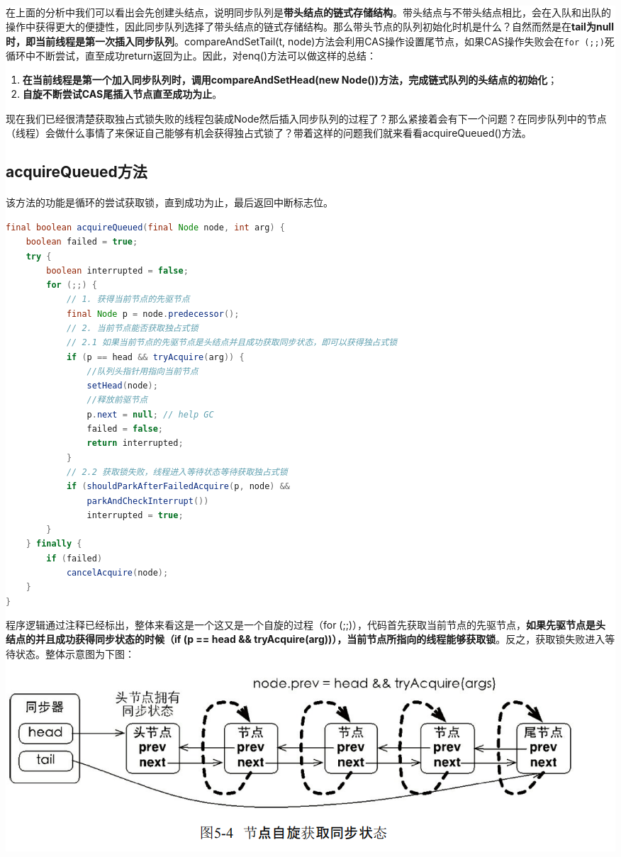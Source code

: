 在上面的分析中我们可以看出会先创建头结点，说明同步队列是**带头结点的链式存储结构**。带头结点与不带头结点相比，会在入队和出队的操作中获得更大的便捷性，因此同步队列选择了带头结点的链式存储结构。那么带头节点的队列初始化时机是什么？自然而然是在**tail为null时，即当前线程是第一次插入同步队列**。compareAndSetTail(t, node)方法会利用CAS操作设置尾节点，如果CAS操作失败会在`for (;;)`死循环中不断尝试，直至成功return返回为止。因此，对enq()方法可以做这样的总结：

1. **在当前线程是第一个加入同步队列时，调用compareAndSetHead(new Node())方法，完成链式队列的头结点的初始化**；
2. **自旋不断尝试CAS尾插入节点直至成功为止**。

现在我们已经很清楚获取独占式锁失败的线程包装成Node然后插入同步队列的过程了？那么紧接着会有下一个问题？在同步队列中的节点（线程）会做什么事情了来保证自己能够有机会获得独占式锁了？带着这样的问题我们就来看看acquireQueued()方法。

## acquireQueued方法

该方法的功能是循环的尝试获取锁，直到成功为止，最后返回中断标志位。

```java
final boolean acquireQueued(final Node node, int arg) {
    boolean failed = true;
    try {
        boolean interrupted = false;
        for (;;) {
            // 1. 获得当前节点的先驱节点
            final Node p = node.predecessor();
            // 2. 当前节点能否获取独占式锁					
            // 2.1 如果当前节点的先驱节点是头结点并且成功获取同步状态，即可以获得独占式锁
            if (p == head && tryAcquire(arg)) {
                //队列头指针用指向当前节点
                setHead(node);
                //释放前驱节点
                p.next = null; // help GC
                failed = false;
                return interrupted;
            }
            // 2.2 获取锁失败，线程进入等待状态等待获取独占式锁
            if (shouldParkAfterFailedAcquire(p, node) &&
                parkAndCheckInterrupt())
                interrupted = true;
        }
    } finally {
        if (failed)
            cancelAcquire(node);
    }
}
```

程序逻辑通过注释已经标出，整体来看这是一个这又是一个自旋的过程（for (;;)），代码首先获取当前节点的先驱节点，**如果先驱节点是头结点的并且成功获得同步状态的时候（if (p == head && tryAcquire(arg))），当前节点所指向的线程能够获取锁**。反之，获取锁失败进入等待状态。整体示意图为下图：

 ![image-20220404181453451](./image/image-20220404181453451.png ':size=60%')
